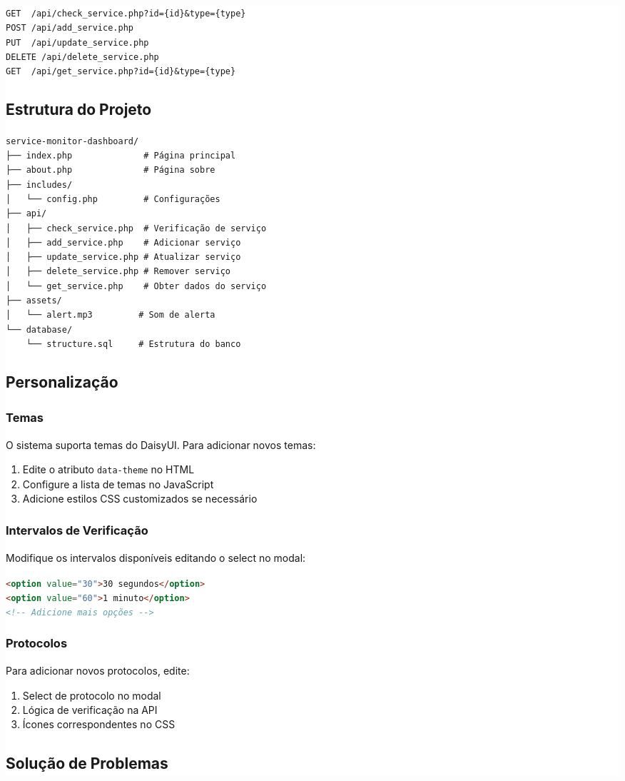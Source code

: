 ```
GET  /api/check_service.php?id={id}&type={type}
POST /api/add_service.php
PUT  /api/update_service.php
DELETE /api/delete_service.php
GET  /api/get_service.php?id={id}&type={type}
```

## Estrutura do Projeto

```
service-monitor-dashboard/
├── index.php              # Página principal
├── about.php              # Página sobre
├── includes/
│   └── config.php         # Configurações
├── api/
│   ├── check_service.php  # Verificação de serviço
│   ├── add_service.php    # Adicionar serviço
│   ├── update_service.php # Atualizar serviço
│   ├── delete_service.php # Remover serviço
│   └── get_service.php    # Obter dados do serviço
├── assets/
│   └── alert.mp3         # Som de alerta
└── database/
    └── structure.sql     # Estrutura do banco
```

## Personalização

### Temas
O sistema suporta temas do DaisyUI. Para adicionar novos temas:
1. Edite o atributo `data-theme` no HTML
2. Configure a lista de temas no JavaScript
3. Adicione estilos CSS customizados se necessário

### Intervalos de Verificação
Modifique os intervalos disponíveis editando o select no modal:
```html
<option value="30">30 segundos</option>
<option value="60">1 minuto</option>
<!-- Adicione mais opções -->
```

### Protocolos
Para adicionar novos protocolos, edite:
1. Select de protocolo no modal
2. Lógica de verificação na API
3. Ícones correspondentes no CSS

## Solução de Problemas
